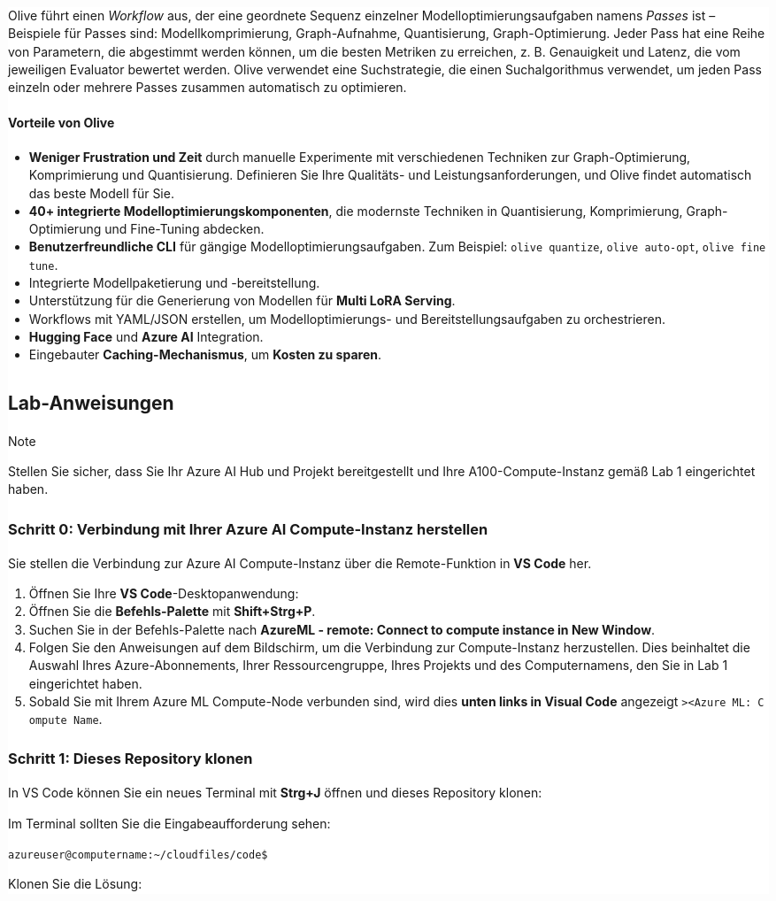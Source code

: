 Olive führt einen *Workflow* aus, der eine geordnete Sequenz einzelner Modelloptimierungsaufgaben namens *Passes* ist – Beispiele für Passes sind: Modellkomprimierung, Graph-Aufnahme, Quantisierung, Graph-Optimierung. Jeder Pass hat eine Reihe von Parametern, die abgestimmt werden können, um die besten Metriken zu erreichen, z. B. Genauigkeit und Latenz, die vom jeweiligen Evaluator bewertet werden. Olive verwendet eine Suchstrategie, die einen Suchalgorithmus verwendet, um jeden Pass einzeln oder mehrere Passes zusammen automatisch zu optimieren.

#### Vorteile von Olive

- **Weniger Frustration und Zeit** durch manuelle Experimente mit verschiedenen Techniken zur Graph-Optimierung, Komprimierung und Quantisierung. Definieren Sie Ihre Qualitäts- und Leistungsanforderungen, und Olive findet automatisch das beste Modell für Sie.
- **40+ integrierte Modelloptimierungskomponenten**, die modernste Techniken in Quantisierung, Komprimierung, Graph-Optimierung und Fine-Tuning abdecken.
- **Benutzerfreundliche CLI** für gängige Modelloptimierungsaufgaben. Zum Beispiel: `olive quantize`, `olive auto-opt`, `olive finetune`.
- Integrierte Modellpaketierung und -bereitstellung.
- Unterstützung für die Generierung von Modellen für **Multi LoRA Serving**.
- Workflows mit YAML/JSON erstellen, um Modelloptimierungs- und Bereitstellungsaufgaben zu orchestrieren.
- **Hugging Face** und **Azure AI** Integration.
- Eingebauter **Caching-Mechanismus**, um **Kosten zu sparen**.

## Lab-Anweisungen

> [!NOTE]
> Stellen Sie sicher, dass Sie Ihr Azure AI Hub und Projekt bereitgestellt und Ihre A100-Compute-Instanz gemäß Lab 1 eingerichtet haben.

### Schritt 0: Verbindung mit Ihrer Azure AI Compute-Instanz herstellen

Sie stellen die Verbindung zur Azure AI Compute-Instanz über die Remote-Funktion in **VS Code** her.

1. Öffnen Sie Ihre **VS Code**-Desktopanwendung:
1. Öffnen Sie die **Befehls-Palette** mit **Shift+Strg+P**.
1. Suchen Sie in der Befehls-Palette nach **AzureML - remote: Connect to compute instance in New Window**.
1. Folgen Sie den Anweisungen auf dem Bildschirm, um die Verbindung zur Compute-Instanz herzustellen. Dies beinhaltet die Auswahl Ihres Azure-Abonnements, Ihrer Ressourcengruppe, Ihres Projekts und des Computernamens, den Sie in Lab 1 eingerichtet haben.
1. Sobald Sie mit Ihrem Azure ML Compute-Node verbunden sind, wird dies **unten links in Visual Code** angezeigt `><Azure ML: Compute Name`.

### Schritt 1: Dieses Repository klonen

In VS Code können Sie ein neues Terminal mit **Strg+J** öffnen und dieses Repository klonen:

Im Terminal sollten Sie die Eingabeaufforderung sehen:

```
azureuser@computername:~/cloudfiles/code$ 
```
Klonen Sie die Lösung:
